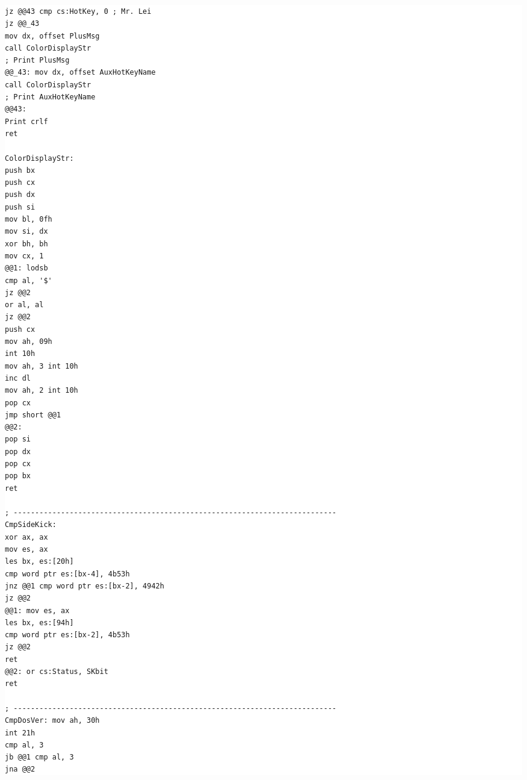 ```
jz @@43 cmp cs:HotKey, 0 ; Mr. Lei
jz @@_43
mov dx, offset PlusMsg
call ColorDisplayStr
; Print PlusMsg
@@_43: mov dx, offset AuxHotKeyName
call ColorDisplayStr
; Print AuxHotKeyName
@@43:
Print crlf
ret

ColorDisplayStr:
push bx
push cx
push dx
push si
mov bl, 0fh
mov si, dx
xor bh, bh
mov cx, 1
@@1: lodsb
cmp al, '$'
jz @@2
or al, al
jz @@2
push cx
mov ah, 09h
int 10h
mov ah, 3 int 10h
inc dl
mov ah, 2 int 10h
pop cx
jmp short @@1
@@2:
pop si
pop dx
pop cx
pop bx
ret

; ---------------------------------------------------------------------------
CmpSideKick:
xor ax, ax
mov es, ax
les bx, es:[20h]
cmp word ptr es:[bx-4], 4b53h
jnz @@1 cmp word ptr es:[bx-2], 4942h
jz @@2
@@1: mov es, ax
les bx, es:[94h]
cmp word ptr es:[bx-2], 4b53h
jz @@2
ret
@@2: or cs:Status, SKbit
ret

; ---------------------------------------------------------------------------
CmpDosVer: mov ah, 30h
int 21h
cmp al, 3
jb @@1 cmp al, 3
jna @@2
```